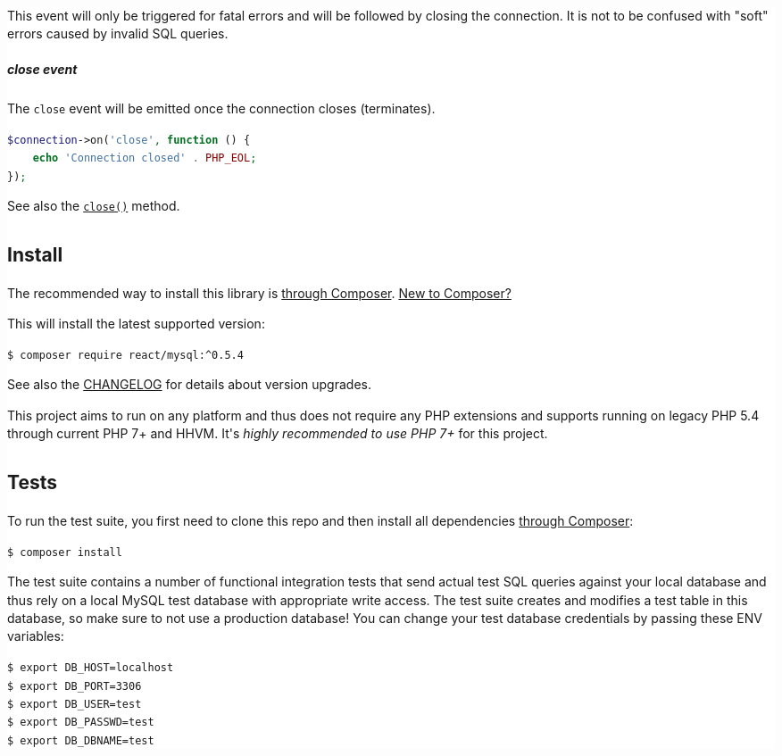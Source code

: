 This event will only be triggered for fatal errors and will be followed
by closing the connection. It is not to be confused with "soft" errors
caused by invalid SQL queries.

##### close event

The `close` event will be emitted once the connection closes (terminates).

```php
$connection->on('close', function () {
    echo 'Connection closed' . PHP_EOL;
});
```

See also the [`close()`](#close) method.

## Install

The recommended way to install this library is [through Composer](https://getcomposer.org).
[New to Composer?](https://getcomposer.org/doc/00-intro.md)

This will install the latest supported version:

```bash
$ composer require react/mysql:^0.5.4
```

See also the [CHANGELOG](CHANGELOG.md) for details about version upgrades.

This project aims to run on any platform and thus does not require any PHP
extensions and supports running on legacy PHP 5.4 through current PHP 7+ and
HHVM.
It's *highly recommended to use PHP 7+* for this project.

## Tests

To run the test suite, you first need to clone this repo and then install all
dependencies [through Composer](https://getcomposer.org):

```bash
$ composer install
```

The test suite contains a number of functional integration tests that send
actual test SQL queries against your local database and thus rely on a local
MySQL test database with appropriate write access.
The test suite creates and modifies a test table in this database, so make sure
to not use a production database!
You can change your test database credentials by passing these ENV variables:

```bash
$ export DB_HOST=localhost
$ export DB_PORT=3306
$ export DB_USER=test
$ export DB_PASSWD=test
$ export DB_DBNAME=test
```
